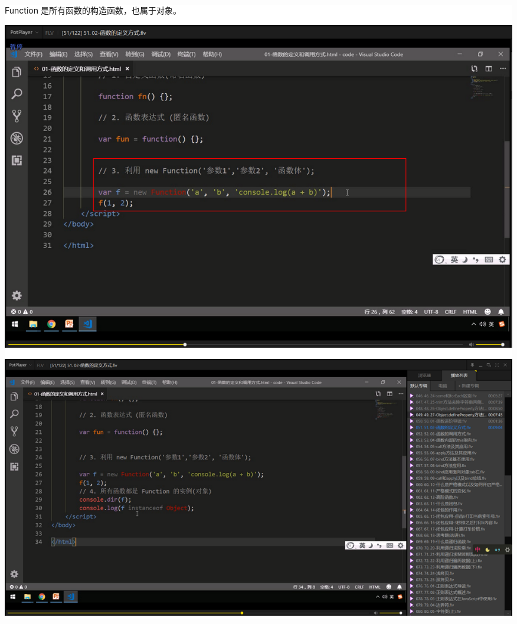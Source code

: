 

Function 是所有函数的构造函数，也属于对象。



![image-20200505161246955](JavaScript高级.assets/image-20200505161246955.png)





![image-20200505161446122](JavaScript高级.assets/image-20200505161446122.png)
